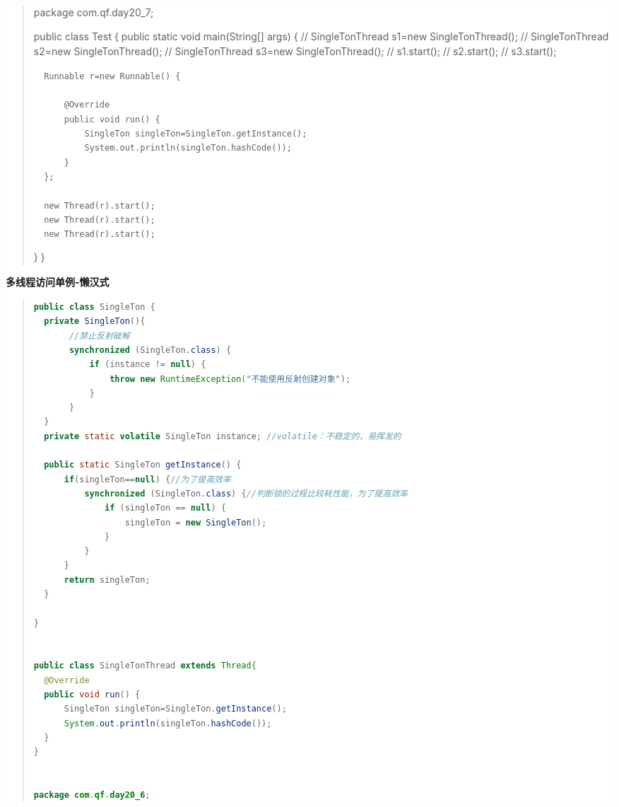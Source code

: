 >package com.qf.day20_7;
>
>public class Test {
>	public static void main(String[] args) {
>//		SingleTonThread s1=new SingleTonThread();
>//		SingleTonThread s2=new SingleTonThread();
>//		SingleTonThread s3=new SingleTonThread();
>//		s1.start();
>//		s2.start();
>//		s3.start();
>		
>		Runnable r=new Runnable() {
>			
>			@Override
>			public void run() {
>				SingleTon singleTon=SingleTon.getInstance();
>				System.out.println(singleTon.hashCode());
>			}
>		};
>		
>		new Thread(r).start();
>		new Thread(r).start();
>		new Thread(r).start();
>	}
>}

**多线程访问单例-懒汉式**

>```java
>public class SingleTon {
>	private SingleTon(){
>		 //禁止反射破解
>        synchronized (SingleTon.class) {
>            if (instance != null) {
>                throw new RuntimeException("不能使用反射创建对象");
>            }
>        }
>	}
>	private static volatile SingleTon instance; //volatile：不稳定的，易挥发的
>	
>	public static SingleTon getInstance() {
>		if(singleTon==null) {//为了提高效率
>			synchronized (SingleTon.class) {//判断锁的过程比较耗性能，为了提高效率
>				if (singleTon == null) {
>					singleTon = new SingleTon();
>				}
>			}
>		}
>		return singleTon;
>	}
>	
>}
>
>
>public class SingleTonThread extends Thread{
>	@Override
>	public void run() {
>		SingleTon singleTon=SingleTon.getInstance();
>		System.out.println(singleTon.hashCode());
>	}
>}
>
>
>package com.qf.day20_6;